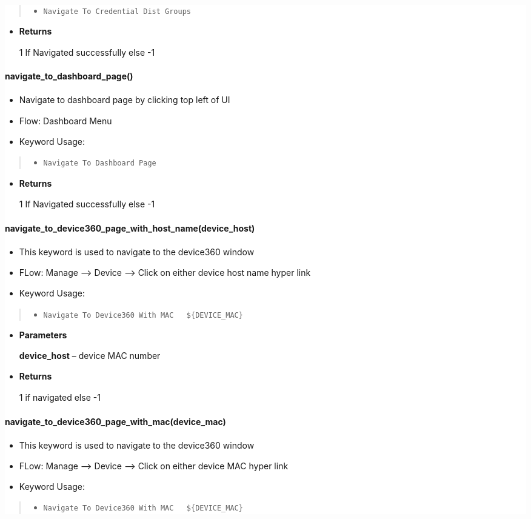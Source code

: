> 
> * `Navigate To Credential Dist Groups`


* **Returns**

    1 If Navigated successfully else -1



#### navigate_to_dashboard_page()

* Navigate to dashboard page by clicking top left of UI


* Flow: Dashboard Menu


* Keyword Usage:

> 
> * `Navigate To Dashboard Page`


* **Returns**

    1 If Navigated successfully else -1



#### navigate_to_device360_page_with_host_name(device_host)

* This keyword is used to navigate to the device360 window


* FLow: Manage –> Device –> Click on either device host name hyper link


* Keyword Usage:

> 
> * `Navigate To Device360 With MAC   ${DEVICE_MAC}`


* **Parameters**

    **device_host** – device MAC number



* **Returns**

    1 if navigated else -1



#### navigate_to_device360_page_with_mac(device_mac)

* This keyword is used to navigate to the device360 window


* FLow: Manage –> Device –> Click on either device MAC hyper link


* Keyword Usage:

> 
> * `Navigate To Device360 With MAC   ${DEVICE_MAC}`
